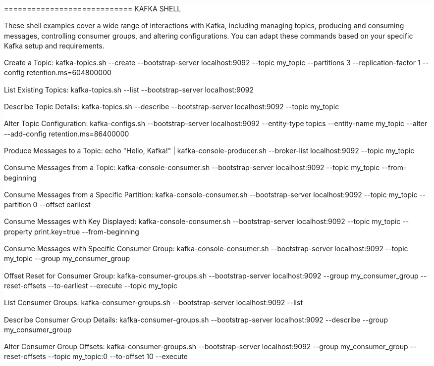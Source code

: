 
============================ 
KAFKA SHELL

These shell examples cover a wide range of interactions with Kafka, including managing topics, producing and consuming messages, controlling consumer groups, and altering configurations. You can adapt these commands based on your specific Kafka setup and requirements.


Create a Topic:
kafka-topics.sh --create --bootstrap-server localhost:9092 --topic my_topic --partitions 3 --replication-factor 1 --config retention.ms=604800000

List Existing Topics:
kafka-topics.sh --list --bootstrap-server localhost:9092

Describe Topic Details:
kafka-topics.sh --describe --bootstrap-server localhost:9092 --topic my_topic

Alter Topic Configuration:
kafka-configs.sh --bootstrap-server localhost:9092 --entity-type topics --entity-name my_topic --alter --add-config retention.ms=86400000

Produce Messages to a Topic:
echo "Hello, Kafka!" | kafka-console-producer.sh --broker-list localhost:9092 --topic my_topic

Consume Messages from a Topic:
kafka-console-consumer.sh --bootstrap-server localhost:9092 --topic my_topic --from-beginning

Consume Messages from a Specific Partition:
kafka-console-consumer.sh --bootstrap-server localhost:9092 --topic my_topic --partition 0 --offset earliest

Consume Messages with Key Displayed:
kafka-console-consumer.sh --bootstrap-server localhost:9092 --topic my_topic --property print.key=true --from-beginning

Consume Messages with Specific Consumer Group:
kafka-console-consumer.sh --bootstrap-server localhost:9092 --topic my_topic --group my_consumer_group

Offset Reset for Consumer Group:
kafka-consumer-groups.sh --bootstrap-server localhost:9092 --group my_consumer_group --reset-offsets --to-earliest --execute --topic my_topic

List Consumer Groups:
kafka-consumer-groups.sh --bootstrap-server localhost:9092 --list

Describe Consumer Group Details:
kafka-consumer-groups.sh --bootstrap-server localhost:9092 --describe --group my_consumer_group

Alter Consumer Group Offsets:
kafka-consumer-groups.sh --bootstrap-server localhost:9092 --group my_consumer_group --reset-offsets --topic my_topic:0 --to-offset 10 --execute


















